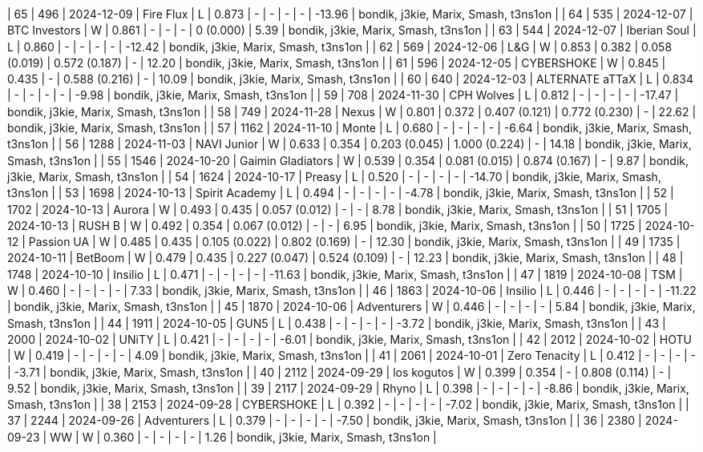 |           65 |      496 | 2024-12-09 | Fire Flux         | L   | 0.873      | -            | -                | -                | -         |   -13.96 | bondik, j3kie, Marix, Smash, t3ns1on    |
|           64 |      535 | 2024-12-07 | BTC Investors     | W   | 0.861      | -            | -                | -                | 0 (0.000) |     5.39 | bondik, j3kie, Marix, Smash, t3ns1on    |
|           63 |      544 | 2024-12-07 | Iberian Soul      | L   | 0.860      | -            | -                | -                | -         |   -12.42 | bondik, j3kie, Marix, Smash, t3ns1on    |
|           62 |      569 | 2024-12-06 | L&G               | W   | 0.853      | 0.382        | 0.058 (0.019)    | 0.572 (0.187)    | -         |    12.20 | bondik, j3kie, Marix, Smash, t3ns1on    |
|           61 |      596 | 2024-12-05 | CYBERSHOKE        | W   | 0.845      | 0.435        | -                | 0.588 (0.216)    | -         |    10.09 | bondik, j3kie, Marix, Smash, t3ns1on    |
|           60 |      640 | 2024-12-03 | ALTERNATE aTTaX   | L   | 0.834      | -            | -                | -                | -         |    -9.98 | bondik, j3kie, Marix, Smash, t3ns1on    |
|           59 |      708 | 2024-11-30 | CPH Wolves        | L   | 0.812      | -            | -                | -                | -         |   -17.47 | bondik, j3kie, Marix, Smash, t3ns1on    |
|           58 |      749 | 2024-11-28 | Nexus             | W   | 0.801      | 0.372        | 0.407 (0.121)    | 0.772 (0.230)    | -         |    22.62 | bondik, j3kie, Marix, Smash, t3ns1on    |
|           57 |     1162 | 2024-11-10 | Monte             | L   | 0.680      | -            | -                | -                | -         |    -6.64 | bondik, j3kie, Marix, Smash, t3ns1on    |
|           56 |     1288 | 2024-11-03 | NAVI Junior       | W   | 0.633      | 0.354        | 0.203 (0.045)    | 1.000 (0.224)    | -         |    14.18 | bondik, j3kie, Marix, Smash, t3ns1on    |
|           55 |     1546 | 2024-10-20 | Gaimin Gladiators | W   | 0.539      | 0.354        | 0.081 (0.015)    | 0.874 (0.167)    | -         |     9.87 | bondik, j3kie, Marix, Smash, t3ns1on    |
|           54 |     1624 | 2024-10-17 | Preasy            | L   | 0.520      | -            | -                | -                | -         |   -14.70 | bondik, j3kie, Marix, Smash, t3ns1on    |
|           53 |     1698 | 2024-10-13 | Spirit Academy    | L   | 0.494      | -            | -                | -                | -         |    -4.78 | bondik, j3kie, Marix, Smash, t3ns1on    |
|           52 |     1702 | 2024-10-13 | Aurora            | W   | 0.493      | 0.435        | 0.057 (0.012)    | -                | -         |     8.78 | bondik, j3kie, Marix, Smash, t3ns1on    |
|           51 |     1705 | 2024-10-13 | RUSH B            | W   | 0.492      | 0.354        | 0.067 (0.012)    | -                | -         |     6.95 | bondik, j3kie, Marix, Smash, t3ns1on    |
|           50 |     1725 | 2024-10-12 | Passion UA        | W   | 0.485      | 0.435        | 0.105 (0.022)    | 0.802 (0.169)    | -         |    12.30 | bondik, j3kie, Marix, Smash, t3ns1on    |
|           49 |     1735 | 2024-10-11 | BetBoom           | W   | 0.479      | 0.435        | 0.227 (0.047)    | 0.524 (0.109)    | -         |    12.23 | bondik, j3kie, Marix, Smash, t3ns1on    |
|           48 |     1748 | 2024-10-10 | Insilio           | L   | 0.471      | -            | -                | -                | -         |   -11.63 | bondik, j3kie, Marix, Smash, t3ns1on    |
|           47 |     1819 | 2024-10-08 | TSM               | W   | 0.460      | -            | -                | -                | -         |     7.33 | bondik, j3kie, Marix, Smash, t3ns1on    |
|           46 |     1863 | 2024-10-06 | Insilio           | L   | 0.446      | -            | -                | -                | -         |   -11.22 | bondik, j3kie, Marix, Smash, t3ns1on    |
|           45 |     1870 | 2024-10-06 | Adventurers       | W   | 0.446      | -            | -                | -                | -         |     5.84 | bondik, j3kie, Marix, Smash, t3ns1on    |
|           44 |     1911 | 2024-10-05 | GUN5              | L   | 0.438      | -            | -                | -                | -         |    -3.72 | bondik, j3kie, Marix, Smash, t3ns1on    |
|           43 |     2000 | 2024-10-02 | UNiTY             | L   | 0.421      | -            | -                | -                | -         |    -6.01 | bondik, j3kie, Marix, Smash, t3ns1on    |
|           42 |     2012 | 2024-10-02 | HOTU              | W   | 0.419      | -            | -                | -                | -         |     4.09 | bondik, j3kie, Marix, Smash, t3ns1on    |
|           41 |     2061 | 2024-10-01 | Zero Tenacity     | L   | 0.412      | -            | -                | -                | -         |    -3.71 | bondik, j3kie, Marix, Smash, t3ns1on    |
|           40 |     2112 | 2024-09-29 | los kogutos       | W   | 0.399      | 0.354        | -                | 0.808 (0.114)    | -         |     9.52 | bondik, j3kie, Marix, Smash, t3ns1on    |
|           39 |     2117 | 2024-09-29 | Rhyno             | L   | 0.398      | -            | -                | -                | -         |    -8.86 | bondik, j3kie, Marix, Smash, t3ns1on    |
|           38 |     2153 | 2024-09-28 | CYBERSHOKE        | L   | 0.392      | -            | -                | -                | -         |    -7.02 | bondik, j3kie, Marix, Smash, t3ns1on    |
|           37 |     2244 | 2024-09-26 | Adventurers       | L   | 0.379      | -            | -                | -                | -         |    -7.50 | bondik, j3kie, Marix, Smash, t3ns1on    |
|           36 |     2380 | 2024-09-23 | WW                | W   | 0.360      | -            | -                | -                | -         |     1.26 | bondik, j3kie, Marix, Smash, t3ns1on    |
